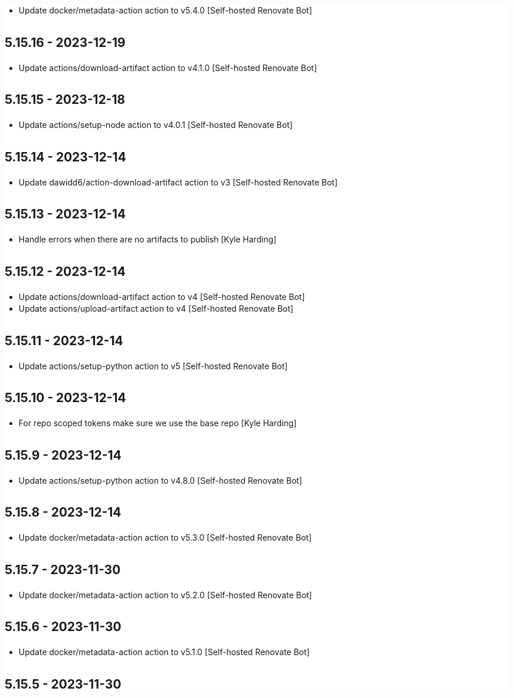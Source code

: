 * Update docker/metadata-action action to v5.4.0 [Self-hosted Renovate Bot]

## 5.15.16 - 2023-12-19

* Update actions/download-artifact action to v4.1.0 [Self-hosted Renovate Bot]

## 5.15.15 - 2023-12-18

* Update actions/setup-node action to v4.0.1 [Self-hosted Renovate Bot]

## 5.15.14 - 2023-12-14

* Update dawidd6/action-download-artifact action to v3 [Self-hosted Renovate Bot]

## 5.15.13 - 2023-12-14

* Handle errors when there are no artifacts to publish [Kyle Harding]

## 5.15.12 - 2023-12-14

* Update actions/download-artifact action to v4 [Self-hosted Renovate Bot]
* Update actions/upload-artifact action to v4 [Self-hosted Renovate Bot]

## 5.15.11 - 2023-12-14

* Update actions/setup-python action to v5 [Self-hosted Renovate Bot]

## 5.15.10 - 2023-12-14

* For repo scoped tokens make sure we use the base repo [Kyle Harding]

## 5.15.9 - 2023-12-14

* Update actions/setup-python action to v4.8.0 [Self-hosted Renovate Bot]

## 5.15.8 - 2023-12-14

* Update docker/metadata-action action to v5.3.0 [Self-hosted Renovate Bot]

## 5.15.7 - 2023-11-30

* Update docker/metadata-action action to v5.2.0 [Self-hosted Renovate Bot]

## 5.15.6 - 2023-11-30

* Update docker/metadata-action action to v5.1.0 [Self-hosted Renovate Bot]

## 5.15.5 - 2023-11-30

